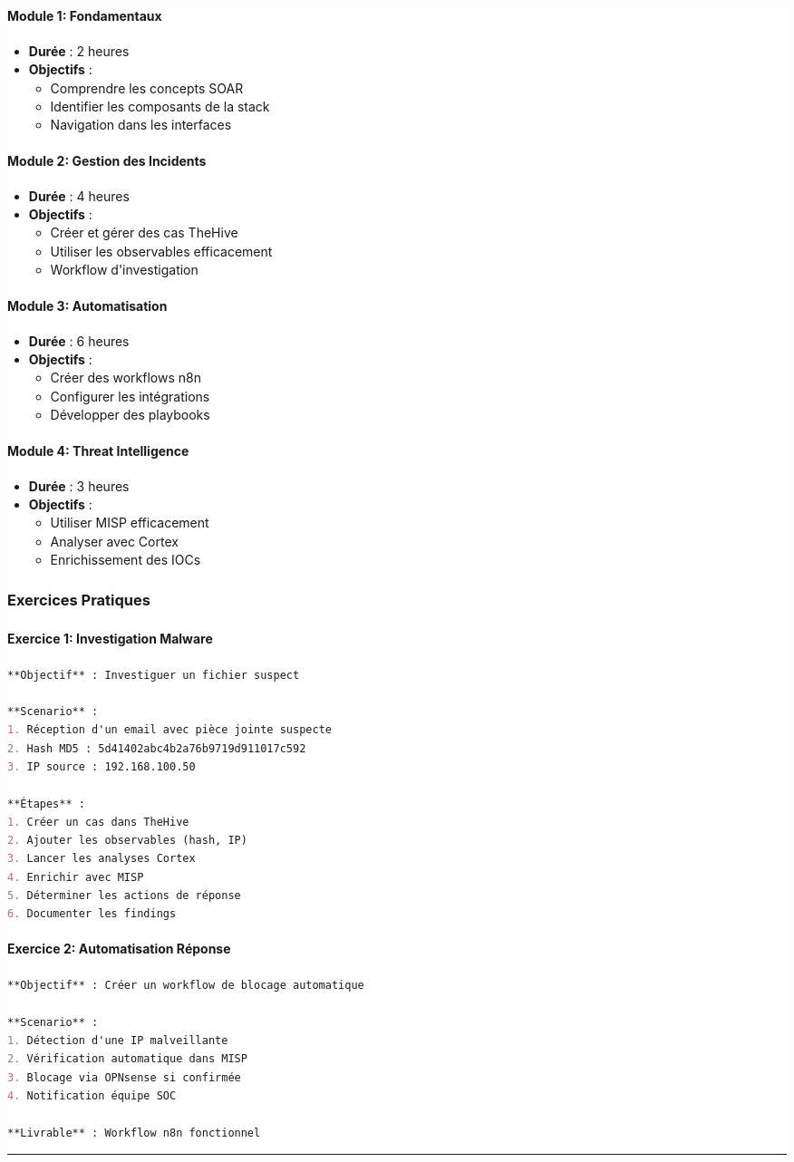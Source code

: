 #### Module 1: Fondamentaux
- **Durée** : 2 heures
- **Objectifs** :
  - Comprendre les concepts SOAR
  - Identifier les composants de la stack
  - Navigation dans les interfaces

#### Module 2: Gestion des Incidents
- **Durée** : 4 heures
- **Objectifs** :
  - Créer et gérer des cas TheHive
  - Utiliser les observables efficacement
  - Workflow d'investigation

#### Module 3: Automatisation
- **Durée** : 6 heures
- **Objectifs** :
  - Créer des workflows n8n
  - Configurer les intégrations
  - Développer des playbooks

#### Module 4: Threat Intelligence
- **Durée** : 3 heures
- **Objectifs** :
  - Utiliser MISP efficacement
  - Analyser avec Cortex
  - Enrichissement des IOCs

### Exercices Pratiques

#### Exercice 1: Investigation Malware
```markdown
**Objectif** : Investiguer un fichier suspect

**Scenario** :
1. Réception d'un email avec pièce jointe suspecte
2. Hash MD5 : 5d41402abc4b2a76b9719d911017c592
3. IP source : 192.168.100.50

**Étapes** :
1. Créer un cas dans TheHive
2. Ajouter les observables (hash, IP)
3. Lancer les analyses Cortex
4. Enrichir avec MISP
5. Déterminer les actions de réponse
6. Documenter les findings
```

#### Exercice 2: Automatisation Réponse
```markdown
**Objectif** : Créer un workflow de blocage automatique

**Scenario** :
1. Détection d'une IP malveillante
2. Vérification automatique dans MISP
3. Blocage via OPNsense si confirmée
4. Notification équipe SOC

**Livrable** : Workflow n8n fonctionnel
```

---